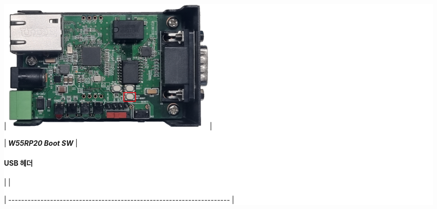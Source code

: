 | <img src="/img/products/w232n/W55RP_boot.png" width="400" />          |

| ***W55RP20 Boot SW***                                                 |



#### USB 헤더



|                                                                       |

| --------------------------------------------------------------------- |
